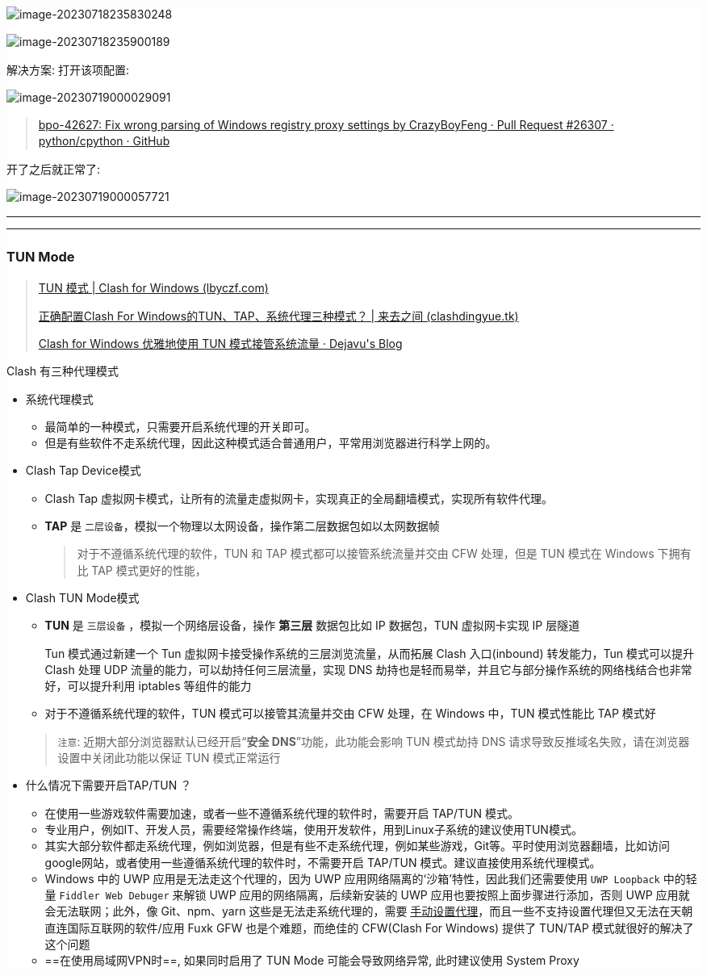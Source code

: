 ![image-20230718235830248](http://cdn.ayusummer233.top/DailyNotes/202307182358348.png)

![image-20230718235900189](http://cdn.ayusummer233.top/DailyNotes/202307182359232.png)

解决方案: 打开该项配置:

![image-20230719000029091](http://cdn.ayusummer233.top/DailyNotes/202307190000154.png)

> [bpo-42627: Fix wrong parsing of Windows registry proxy settings by CrazyBoyFeng · Pull Request #26307 · python/cpython · GitHub](https://github.com/python/cpython/pull/26307)

开了之后就正常了:

![image-20230719000057721](http://cdn.ayusummer233.top/DailyNotes/202307190000747.png)

---



---

### TUN Mode

> [TUN 模式 | Clash for Windows (lbyczf.com)](https://docs.cfw.lbyczf.com/contents/tun.html)
>
> [正确配置Clash For Windows的TUN、TAP、系统代理三种模式？ | 来去之间 (clashdingyue.tk)](https://clashdingyue.tk/2022/06/正确配置Clash-For-Windows/)
>
> [Clash for Windows 优雅地使用 TUN 模式接管系统流量 · Dejavu's Blog](https://blog.dejavu.moe/posts/cfw-tun/)

Clash 有三种代理模式

- 系统代理模式

  - 最简单的一种模式，只需要开启系统代理的开关即可。
  - 但是有些软件不走系统代理，因此这种模式适合普通用户，平常用浏览器进行科学上网的。

- Clash Tap Device模式

  - Clash Tap 虚拟网卡模式，让所有的流量走虚拟网卡，实现真正的全局翻墙模式，实现所有软件代理。

  - **TAP** 是 `二层设备`，模拟一个物理以太网设备，操作第二层数据包如以太网数据帧

    > 对于不遵循系统代理的软件，TUN 和 TAP 模式都可以接管系统流量并交由 CFW 处理，但是 TUN 模式在 Windows 下拥有比 TAP 模式更好的性能，

- Clash TUN Mode模式

  - **TUN** 是 `三层设备` ，模拟一个网络层设备，操作 **第三层** 数据包比如 IP 数据包，TUN 虚拟网卡实现 IP 层隧道

    Tun 模式通过新建一个 Tun 虚拟网卡接受操作系统的三层浏览流量，从而拓展 Clash 入口(inbound) 转发能力，Tun 模式可以提升 Clash 处理 UDP 流量的能力，可以劫持任何三层流量，实现 DNS 劫持也是轻而易举，并且它与部分操作系统的网络栈结合也非常好，可以提升利用 iptables 等组件的能力

  - 对于不遵循系统代理的软件，TUN 模式可以接管其流量并交由 CFW 处理，在 Windows 中，TUN 模式性能比 TAP 模式好

  > `注意`: 近期大部分浏览器默认已经开启“**安全 DNS**”功能，此功能会影响 TUN 模式劫持 DNS 请求导致反推域名失败，请在浏览器设置中关闭此功能以保证 TUN 模式正常运行

- 什么情况下需要开启TAP/TUN ？

  - 在使用一些游戏软件需要加速，或者一些不遵循系统代理的软件时，需要开启 TAP/TUN 模式。
  - 专业用户，例如IT、开发人员，需要经常操作终端，使用开发软件，用到Linux子系统的建议使用TUN模式。
  - 其实大部分软件都走系统代理，例如浏览器，但是有些不走系统代理，例如某些游戏，Git等。平时使用浏览器翻墙，比如访问google网站，或者使用一些遵循系统代理的软件时，不需要开启 TAP/TUN 模式。建议直接使用系统代理模式。
  - Windows 中的 UWP 应用是无法走这个代理的，因为 UWP 应用网络隔离的‘沙箱’特性，因此我们还需要使用 `UWP Loopback` 中的轻量 `Fiddler Web Debuger` 来解锁 UWP 应用的网络隔离，后续新安装的 UWP 应用也要按照上面步骤进行添加，否则 UWP 应用就会无法联网；此外，像 Git、npm、yarn 这些是无法走系统代理的，需要 [手动设置代理](https://blog.dejavu.moe/posts/git-npm-yarn-proxy/)，而且一些不支持设置代理但又无法在天朝直连国际互联网的软件/应用 Fuxk GFW 也是个难题，而绝佳的 CFW(Clash For Windows) 提供了 TUN/TAP 模式就很好的解决了这个问题
  - ==在使用局域网VPN时==, 如果同时启用了 TUN Mode 可能会导致网络异常, 此时建议使用 System Proxy

